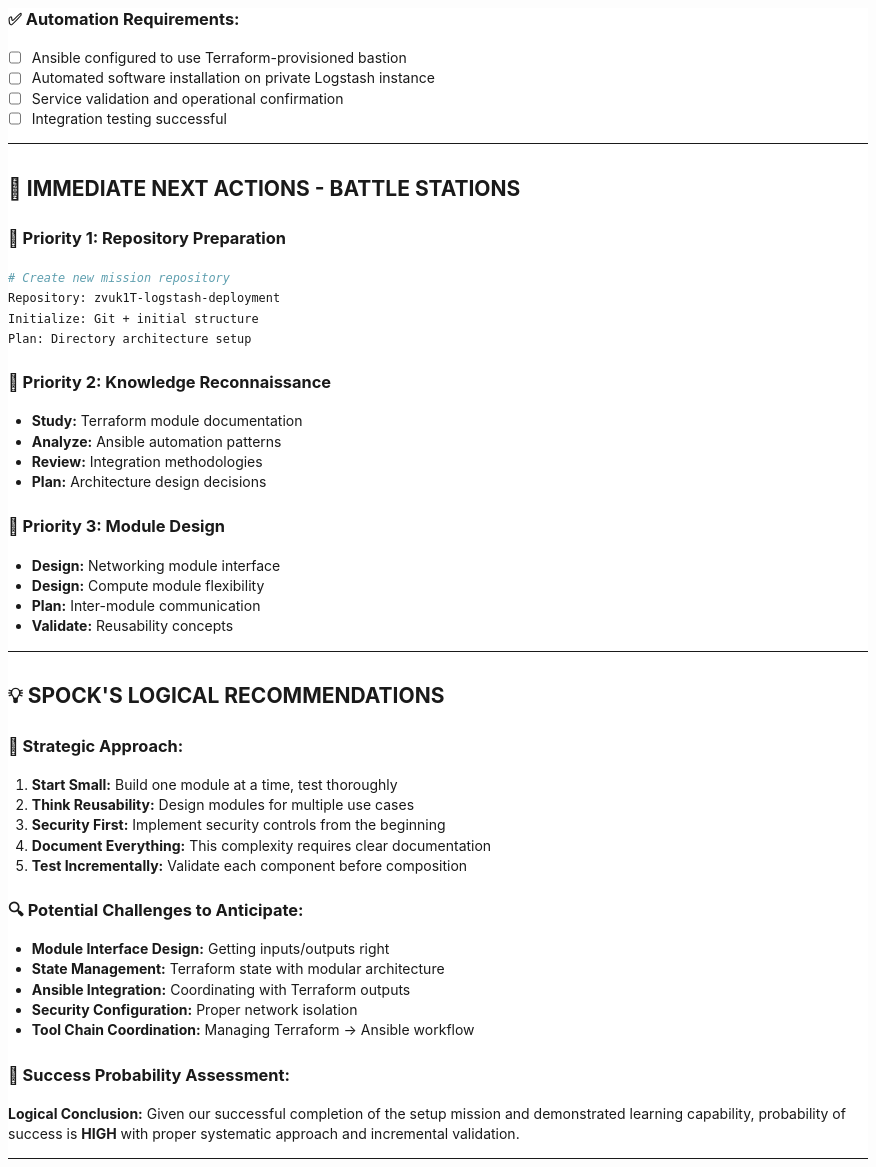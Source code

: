 ### **✅ Automation Requirements:**
- [ ] Ansible configured to use Terraform-provisioned bastion
- [ ] Automated software installation on private Logstash instance
- [ ] Service validation and operational confirmation
- [ ] Integration testing successful

---

## 🚀 **IMMEDIATE NEXT ACTIONS - BATTLE STATIONS**

### **🎯 Priority 1: Repository Preparation**
```bash
# Create new mission repository
Repository: zvuk1T-logstash-deployment
Initialize: Git + initial structure
Plan: Directory architecture setup
```

### **🎯 Priority 2: Knowledge Reconnaissance**
- **Study:** Terraform module documentation
- **Analyze:** Ansible automation patterns
- **Review:** Integration methodologies
- **Plan:** Architecture design decisions

### **🎯 Priority 3: Module Design**
- **Design:** Networking module interface
- **Design:** Compute module flexibility
- **Plan:** Inter-module communication
- **Validate:** Reusability concepts

---

## 💡 **SPOCK'S LOGICAL RECOMMENDATIONS**

### **🧠 Strategic Approach:**
1. **Start Small:** Build one module at a time, test thoroughly
2. **Think Reusability:** Design modules for multiple use cases
3. **Security First:** Implement security controls from the beginning
4. **Document Everything:** This complexity requires clear documentation
5. **Test Incrementally:** Validate each component before composition

### **🔍 Potential Challenges to Anticipate:**
- **Module Interface Design:** Getting inputs/outputs right
- **State Management:** Terraform state with modular architecture
- **Ansible Integration:** Coordinating with Terraform outputs
- **Security Configuration:** Proper network isolation
- **Tool Chain Coordination:** Managing Terraform → Ansible workflow

### **🎯 Success Probability Assessment:**
**Logical Conclusion:** Given our successful completion of the setup mission and demonstrated learning capability, probability of success is **HIGH** with proper systematic approach and incremental validation.

---